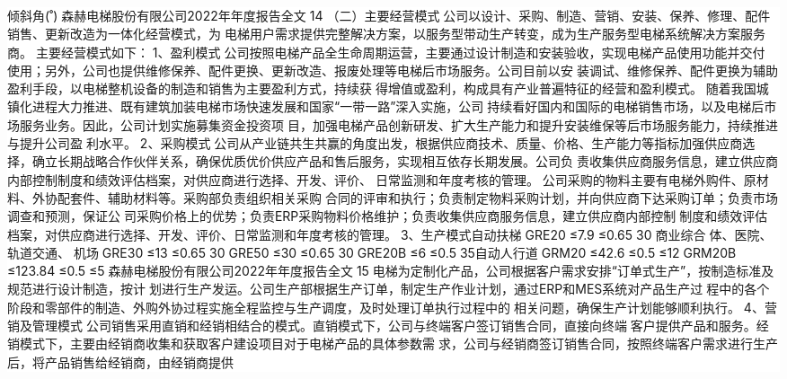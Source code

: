 倾斜角(˚)
森赫电梯股份有限公司2022年年度报告全文
14
（二）主要经营模式
公司以设计、采购、制造、营销、安装、保养、修理、配件销售、更新改造为一体化经营模式，为
电梯用户需求提供完整解决方案，以服务型带动生产转变，成为生产服务型电梯系统解决方案服务商。
主要经营模式如下：
1、盈利模式
公司按照电梯产品全生命周期运营，主要通过设计制造和安装验收，实现电梯产品使用功能并交付
使用；另外，公司也提供维修保养、配件更换、更新改造、报废处理等电梯后市场服务。公司目前以安
装调试、维修保养、配件更换为辅助盈利手段，以电梯整机设备的制造和销售为主要盈利方式，持续获
得增值或盈利，构成具有产业普遍特征的经营和盈利模式。
随着我国城镇化进程大力推进、既有建筑加装电梯市场快速发展和国家“一带一路”深入实施，公司
持续看好国内和国际的电梯销售市场，以及电梯后市场服务业务。因此，公司计划实施募集资金投资项
目，加强电梯产品创新研发、扩大生产能力和提升安装维保等后市场服务能力，持续推进与提升公司盈
利水平。
2、采购模式
公司从产业链共生共赢的角度出发，根据供应商技术、质量、价格、生产能力等指标加强供应商选
择，确立长期战略合作伙伴关系，确保优质优价供应产品和售后服务，实现相互依存长期发展。公司负
责收集供应商服务信息，建立供应商内部控制制度和绩效评估档案，对供应商进行选择、开发、评价、
日常监测和年度考核的管理。
公司采购的物料主要有电梯外购件、原材料、外协配套件、辅助材料等。采购部负责组织相关采购
合同的评审和执行；负责制定物料采购计划，并向供应商下达采购订单；负责市场调查和预测，保证公
司采购价格上的优势；负责ERP采购物料价格维护；负责收集供应商服务信息，建立供应商内部控制
制度和绩效评估档案，对供应商进行选择、开发、评价、日常监测和年度考核的管理。
3、生产模式自动扶梯
GRE20
≤7.9
≤0.65
30
商业综合
体、医院、
轨道交通、
机场
GRE30
≤13
≤0.65
30
GRE50
≤30
≤0.65
30
GRE20B
≤6
≤0.5
35自动人行道
GRM20
≤42.6
≤0.5
≤12
GRM20B
≤123.84
≤0.5
≤5
森赫电梯股份有限公司2022年年度报告全文
15
电梯为定制化产品，公司根据客户需求安排“订单式生产”，按制造标准及规范进行设计制造，按计
划进行生产发运。公司生产部根据生产订单，制定生产作业计划，通过ERP和MES系统对产品生产过
程中的各个阶段和零部件的制造、外购外协过程实施全程监控与生产调度，及时处理订单执行过程中的
相关问题，确保生产计划能够顺利执行。
4、营销及管理模式
公司销售采用直销和经销相结合的模式。直销模式下，公司与终端客户签订销售合同，直接向终端
客户提供产品和服务。经销模式下，主要由经销商收集和获取客户建设项目对于电梯产品的具体参数需
求，公司与经销商签订销售合同，按照终端客户需求进行生产后，将产品销售给经销商，由经销商提供